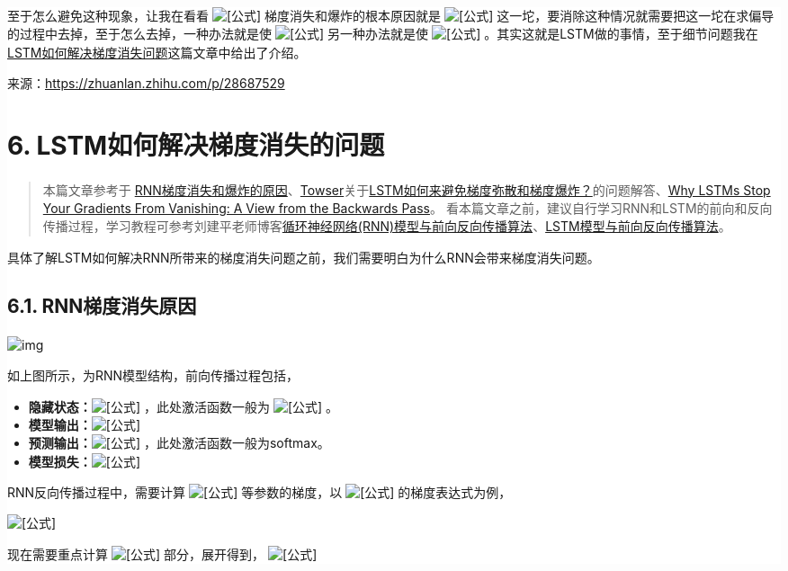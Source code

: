 至于怎么避免这种现象，让我在看看 ![[公式]](https://www.zhihu.com/equation?tex=%5Cfrac%7B%5Cpartial%7BL_%7Bt%7D%7D%7D%7B%5Cpartial%7BW_%7Bx%7D%7D%7D%3D%5Csum_%7Bk%3D0%7D%5E%7Bt%7D%7B%5Cfrac%7B%5Cpartial%7BL_%7Bt%7D%7D%7D%7B%5Cpartial%7BO_%7Bt%7D%7D%7D%5Cfrac%7B%5Cpartial%7BO_%7Bt%7D%7D%7D%7B%5Cpartial%7BS_%7Bt%7D%7D%7D%7D%28%5Cprod_%7Bj%3Dk%2B1%7D%5E%7Bt%7D%7B%5Cfrac%7B%5Cpartial%7BS_%7Bj%7D%7D%7D%7B%5Cpartial%7BS_%7Bj-1%7D%7D%7D%7D%29%5Cfrac%7B%5Cpartial%7BS_%7Bk%7D%7D%7D%7B%5Cpartial%7BW_%7Bx%7D%7D%7D) 梯度消失和爆炸的根本原因就是 ![[公式]](https://www.zhihu.com/equation?tex=%5Cprod_%7Bj%3Dk%2B1%7D%5E%7Bt%7D%7B%5Cfrac%7B%5Cpartial%7BS_%7Bj%7D%7D%7D%7B%5Cpartial%7BS_%7Bj-1%7D%7D%7D%7D) 这一坨，要消除这种情况就需要把这一坨在求偏导的过程中去掉，至于怎么去掉，一种办法就是使 ![[公式]](https://www.zhihu.com/equation?tex=%7B%5Cfrac%7B%5Cpartial%7BS_%7Bj%7D%7D%7D%7B%5Cpartial%7BS_%7Bj-1%7D%7D%7D%7D%5Capprox1) 另一种办法就是使 ![[公式]](https://www.zhihu.com/equation?tex=%7B%5Cfrac%7B%5Cpartial%7BS_%7Bj%7D%7D%7D%7B%5Cpartial%7BS_%7Bj-1%7D%7D%7D%7D%5Capprox0) 。其实这就是LSTM做的事情，至于细节问题我在[LSTM如何解决梯度消失问题](https://zhuanlan.zhihu.com/p/28749444)这篇文章中给出了介绍。

来源：https://zhuanlan.zhihu.com/p/28687529



# 6. LSTM如何解决梯度消失的问题

> ﻿本篇文章参考于 [RNN梯度消失和爆炸的原因](https://zhuanlan.zhihu.com/p/28687529)、[Towser](https://www.zhihu.com/people/SeptEnds)关于[LSTM如何来避免梯度弥散和梯度爆炸？](https://www.zhihu.com/question/34878706)的问题解答、[Why LSTMs Stop Your Gradients From Vanishing: A View from the Backwards Pass](https://weberna.github.io/blog/2017/11/15/LSTM-Vanishing-Gradients.html)。
> 看本篇文章之前，建议自行学习RNN和LSTM的前向和反向传播过程，学习教程可参考刘建平老师博客[循环神经网络(RNN)模型与前向反向传播算法](https://www.cnblogs.com/pinard/p/6509630.html)、[LSTM模型与前向反向传播算法](https://www.cnblogs.com/pinard/p/6519110.html)。

具体了解LSTM如何解决RNN所带来的梯度消失问题之前，我们需要明白为什么RNN会带来梯度消失问题。

## 6.1. RNN梯度消失原因



![img](https://pic1.zhimg.com/v2-9318154d580e972b8b995d56d16cea4c_r.jpg)

如上图所示，为RNN模型结构，前向传播过程包括，

- **隐藏状态：**![[公式]](https://www.zhihu.com/equation?tex=h%5E%7B%28t%29%7D+%3D+%5Csigma+%28z%5E%7B%28t%29%7D%29+%3D+%5Csigma%28Ux%5E%7B%28t%29%7D+%2B+Wh%5E%7B%28t-1%29%7D+%2B+b%29) ，此处激活函数一般为 ![[公式]](https://www.zhihu.com/equation?tex=tanh) 。
- **模型输出：**![[公式]](https://www.zhihu.com/equation?tex=o%5E%7B%28t%29%7D+%3D+Vh%5E%7B%28t%29%7D+%2B+c)
- **预测输出：**![[公式]](https://www.zhihu.com/equation?tex=%5Chat%7By%7D%5E%7B%28t%29%7D+%3D+%5Csigma%28o%5E%7B%28t%29%7D%29) ，此处激活函数一般为softmax。
- **模型损失：**![[公式]](https://www.zhihu.com/equation?tex=L+%3D+%5Csum_%7Bt+%3D+1%7D%5E%7BT%7D+L%5E%7B%28t%29%7D)

RNN反向传播过程中，需要计算 ![[公式]](https://www.zhihu.com/equation?tex=U%2C+V%2C+W) 等参数的梯度，以 ![[公式]](https://www.zhihu.com/equation?tex=W) 的梯度表达式为例，

![[公式]](https://www.zhihu.com/equation?tex=+%5Cfrac%7B%5Cpartial+L%7D%7B%5Cpartial+W%7D+%3D+%5Csum_%7Bt+%3D+1%7D%5E%7BT%7D+%5Cfrac%7B%5Cpartial+L%7D%7B%5Cpartial+y%5E%7B%28T%29%7D%7D+%5Cfrac%7B%5Cpartial+y%5E%7B%28T%29%7D%7D%7B%5Cpartial+o%5E%7B%28T%29%7D%7D+%5Cfrac%7B%5Cpartial+o%5E%7B%28T%29%7D%7D%7B%5Cpartial+h%5E%7B%28T%29%7D%7D+%5Cfrac%7B%5Cpartial+h%5E%7B%28T%29%7D%7D%7B%5Cpartial+h%5E%7B%28t%29%7D%7D+%5Cfrac%7B%5Cpartial+h%5E%7B%28t%29%7D%7D%7B%5Cpartial+W%7D+%5C%5C)

现在需要重点计算 ![[公式]](https://www.zhihu.com/equation?tex=%5Cfrac%7B%5Cpartial+h%5E%7B%28T%29%7D%7D%7B%5Cpartial+h%5E%7B%28t%29%7D%7D) 部分，展开得到， ![[公式]](https://www.zhihu.com/equation?tex=+%5Cfrac%7B%5Cpartial+h%5E%7B%28T%29%7D%7D%7B%5Cpartial+h%5E%7B%28t%29%7D%7D+%3D+%5Cfrac%7B%5Cpartial+h%5E%7B%28T%29%7D%7D%7B%5Cpartial+h%5E%7B%28T-1%29%7D%7D+%5Cfrac%7B%5Cpartial+h%5E%7B%28T+-+1%29%7D%7D%7B%5Cpartial+h%5E%7B%28T-2%29%7D%7D+...%5Cfrac%7B%5Cpartial+h%5E%7B%28t%2B1%29%7D%7D%7B%5Cpartial+h%5E%7B%28t%29%7D%7D+%3D+%5Cprod_%7Bk%3Dt+%2B+1%7D%5E%7BT%7D+%5Cfrac%7B%5Cpartial+h%5E%7B%28k%29%7D%7D%7B%5Cpartial+h%5E%7B%28k+-+1%29%7D%7D+%3D+%5Cprod_%7Bk%3Dt%2B1%7D%5E%7BT%7D+tanh%5E%7B%27%7D%28z%5E%7B%28k%29%7D%29+W+%5C%5C)
